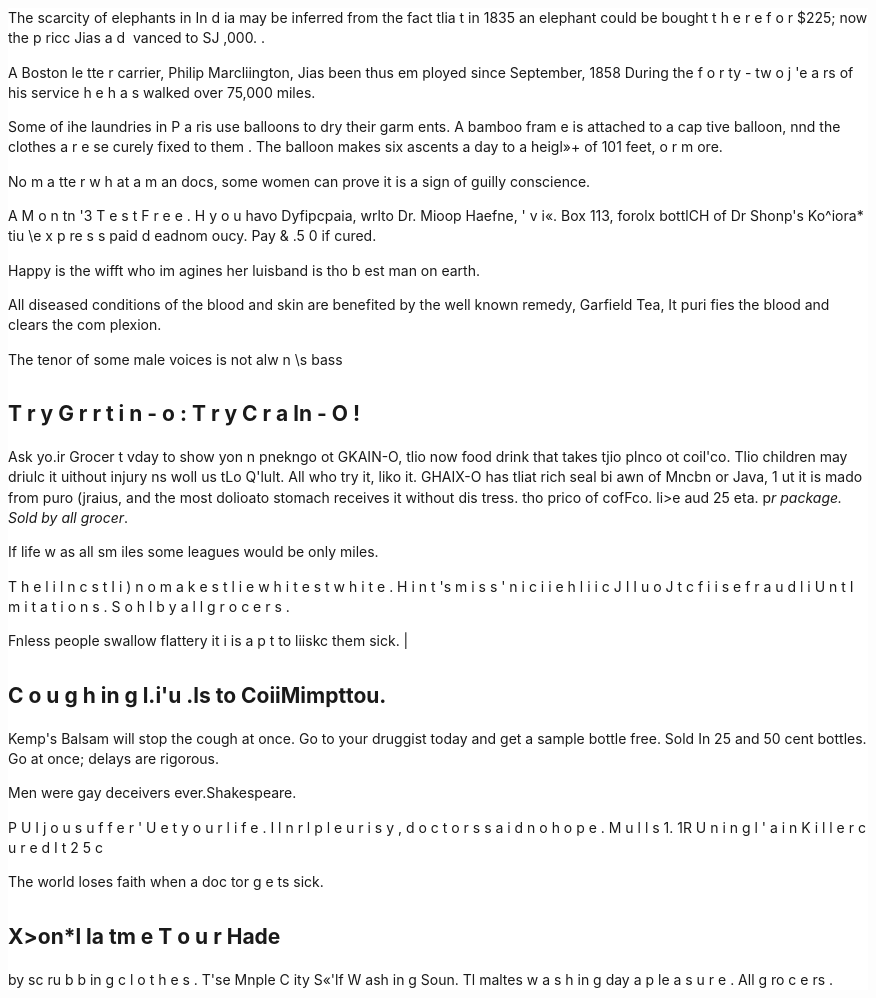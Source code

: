 The  scarcity  of  elephants  in  In d ia may be inferred  from  the  fact  tlia t  in 1835  an   elephant  could  be bought t h e r e   f o r   $225;  now   the  p ricc  Jias  a d ­ vanced  to   SJ ,000. .

A Boston le tte r carrier, Philip Marcliington, Jias been  thus  em ployed since  September,  1858 During  the f o r ty - tw o   j 'e a rs   of  his  service  h e   h a s walked  over  75,000  miles.

Some  of  ihe  laundries  in  P a ris  use balloons  to   dry  their  garm ents. A bamboo  fram e  is  attached  to  a  cap­ tive  balloon,  nnd  the  clothes  a r e   se­ curely  fixed  to  them . The  balloon makes  six  ascents  a  day  to  a  heigl»+ of  101  feet,  o r m ore.

No  m a tte r  w h at  a  m an  docs,  some women can prove it is a sign  of guilly conscience.

A  M o n tn '3   T e s t   F r e e . H y o u havo  Dyfipcpaia,  wrlto  Dr.  Mioop  Haefne, ' v i«. Box  113, forolx bottlCH of  Dr  Shonp's  Ko^iora* tiu \e x p re s s  paid  d eadnom oucy.  Pay & .5 0 if cured.

Happy is  the  wifft  who  im agines  her luisband  is  tho  b est  man  on  earth.

All  diseased  conditions  of  the  blood and  skin  are  benefited  by  the  well known  remedy,  Garfield  Tea,  It  puri­ fies the  blood  and  clears the com­ plexion.

The  tenor  of  some  male  voices  is not  alw n \s   bass

## T r y   G r r t i n - o : T r y   C r a ln - O !

Ask  yo.ir  Grocer  t  vday  to  show  yon  n pnekngo ot GKAIN-O,  tlio  now  food  drink that takes tjio plnco ot coil'co. Tlio children may driulc  it uithout  injury ns woll  us  tLo Q'lult.  All who try it, liko it.  GHAIX-O has tliat rich seal bi awn of  Mncbn or Java, 1 ut it is mado  from  puro  (jraius,  and  the  most dolioato  stomach  receives  it  without  dis­ tress. tho prico of cofFco.  li>e aud 25 eta. p*r package. Sold by all grocer*.

If  life  w as  all  sm iles  some  leagues would  be  only miles.

T h e   l i l n c s t I i ) n o m a k e s   t l i e   w h i t e s t w h i t e . H i n t 's m i s s ' n i c i i e h l i i c   J I I u o J t c f i i s e f r a u d l i U n t I m i t a t i o n s . S o h l b y   a l l g r o c e r s .

Fnless  people  swallow  flattery  it  i is  a p t  to   liiskc  them   sick. |

## C o u g h in g l.i'u .ls to   CoiiMimpttou.

Kemp's  Balsam  will  stop  the  cough at  once. Go  to  your  druggist  today and  get  a  sample  bottle  free. Sold  In 25  and  50  cent  bottles. Go  at  once; delays  are rigorous.

Men  were  gay deceivers ever.Shakespeare.

P U I j o u s u f f e r ' U e t y o u r l i f e . I l n r l p l e u r i s y , d o c t o r s s a i d n o h o p e . M u l l   s 1. 1R   U n i n g l ' a i n K i l l e r c u r e d I t 2 5 c

The  world  loses  faith  when  a  doc­ tor  g e ts  sick.

## X>on*l  la tm e   T o u r Hade

by  sc ru b b in g c l o t h e s . T'se Mnple  C ity S«'lf W ash in g Soun. Tl maltes w a s h in g day  a  p le a s u r e . All  g ro c e rs .
